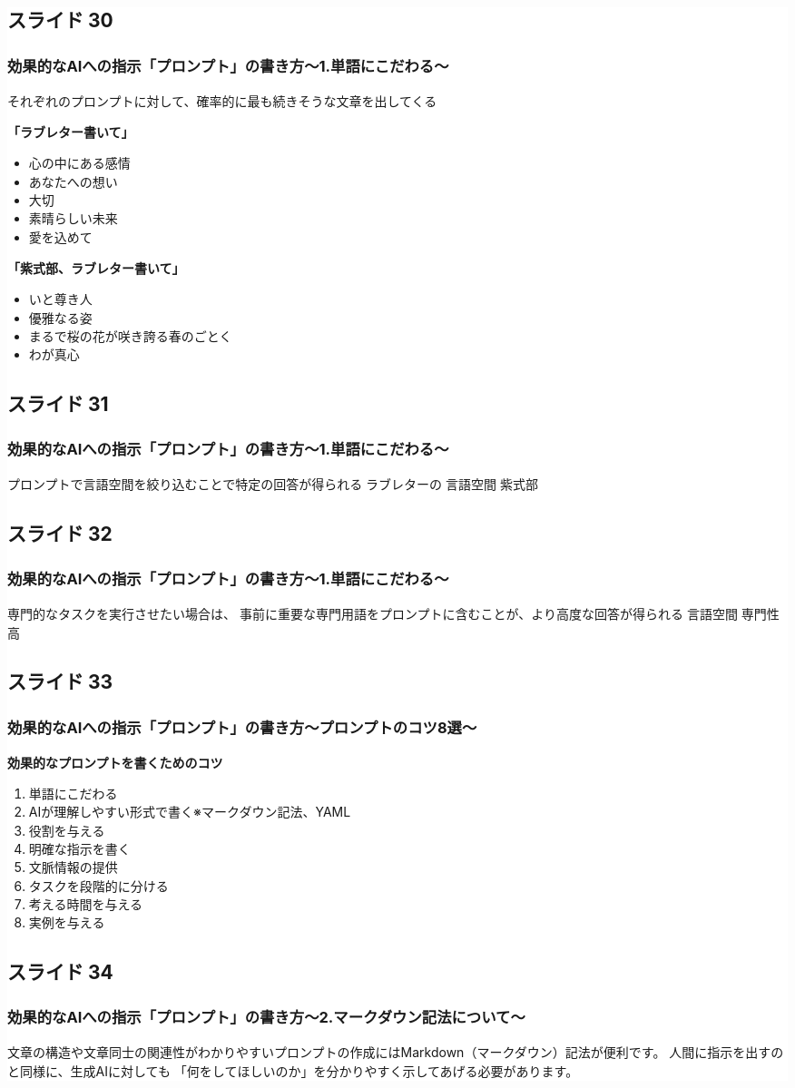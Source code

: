 ## スライド 30
### 効果的なAIへの指示「プロンプト」の書き方～1.単語にこだわる～
それぞれのプロンプトに対して、確率的に最も続きそうな文章を出してくる

**「ラブレター書いて」**
-   心の中にある感情
-   あなたへの想い
-   大切
-   素晴らしい未来
-   愛を込めて

**「紫式部、ラブレター書いて」**
-   いと尊き人
-   優雅なる姿
-   まるで桜の花が咲き誇る春のごとく
-   わが真心

## スライド 31
### 効果的なAIへの指示「プロンプト」の書き方～1.単語にこだわる～
プロンプトで言語空間を絞り込むことで特定の回答が得られる
ラブレターの
言語空間
紫式部

## スライド 32
### 効果的なAIへの指示「プロンプト」の書き方～1.単語にこだわる～
専門的なタスクを実行させたい場合は、
事前に重要な専門用語をプロンプトに含むことが、より高度な回答が得られる
言語空間
専門性高

## スライド 33
### 効果的なAIへの指示「プロンプト」の書き方～プロンプトのコツ8選～
**効果的なプロンプトを書くためのコツ**

1.  単語にこだわる
2.  AIが理解しやすい形式で書く※マークダウン記法、YAML
3.  役割を与える
4.  明確な指示を書く
5.  文脈情報の提供
6.  タスクを段階的に分ける
7.  考える時間を与える
8.  実例を与える

## スライド 34
### 効果的なAIへの指示「プロンプト」の書き方～2.マークダウン記法について～
文章の構造や文章同士の関連性がわかりやすいプロンプトの作成にはMarkdown（マークダウン）記法が便利です。
人間に指示を出すのと同様に、生成AIに対しても
「何をしてほしいのか」を分かりやすく示してあげる必要があります。
